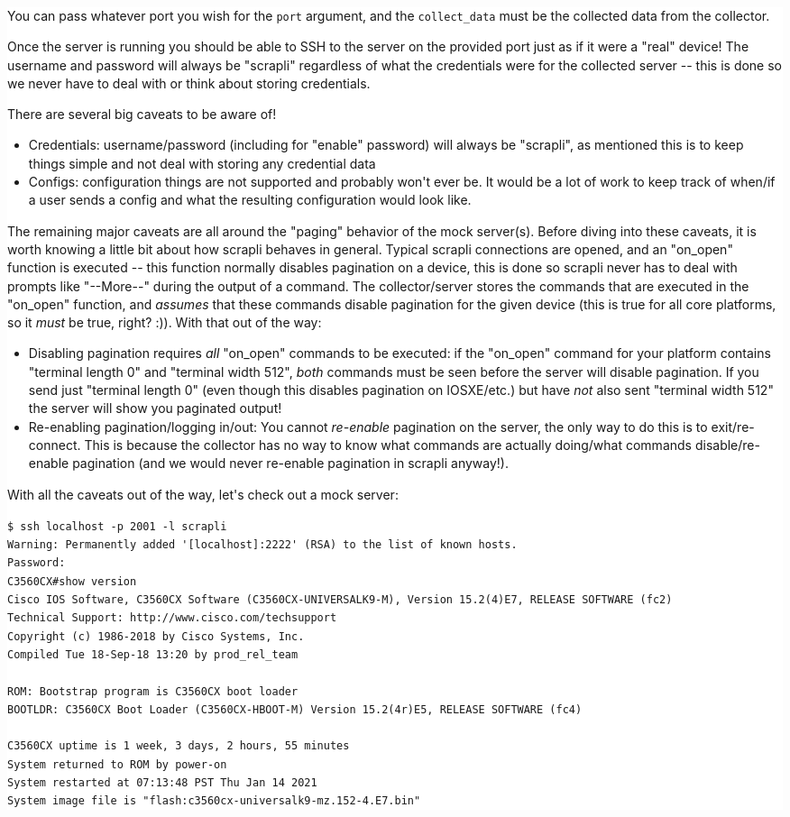 ```python
```

You can pass whatever port you wish for the `port` argument, and the `collect_data` must be the collected 
data from the collector.

Once the server is running you should be able to SSH to the server on the provided port just as if it were a "real" 
device! The username and password will always be "scrapli" regardless of what the credentials were for the collected 
server -- this is done so we never have to deal with or think about storing credentials.

There are several big caveats to be aware of!

- Credentials: username/password (including for "enable" password) will always be "scrapli", as mentioned this is to 
  keep things simple and not deal with storing any credential data
- Configs: configuration things are not supported and probably won't ever be. It would be a lot of work to keep 
  track of when/if a user sends a config and what the resulting configuration would look like.

The remaining major caveats are all around the "paging" behavior of the mock server(s). Before diving into these 
caveats, it is worth knowing a little bit about how scrapli behaves in general. Typical scrapli connections are 
opened, and an "on_open" function is executed -- this function normally disables pagination on a device, this is done so 
scrapli never has to deal with prompts like "--More--" during the output of a command. The collector/server stores 
the commands that are executed in the "on_open" function, and *assumes* that these commands disable pagination for 
the given device (this is true for all core platforms, so it *must* be true, right? :)). With that out of the way:

- Disabling pagination requires *all* "on_open" commands to be executed: if the "on_open" command for your platform 
  contains "terminal length 0" and "terminal width 512", *both* commands must be seen before the server will disable 
  pagination. If you send just "terminal length 0" (even though this disables pagination on IOSXE/etc.) but have 
  *not* also sent "terminal width 512" the server will show you paginated output!
- Re-enabling pagination/logging in/out: You cannot *re-enable* pagination on the server, the only way to do this is 
  to exit/re-connect. This is because the collector has no way to know what commands are actually doing/what 
  commands disable/re-enable pagination (and we would never re-enable pagination in scrapli anyway!).
  
With all the caveats out of the way, let's check out a mock server:

```
$ ssh localhost -p 2001 -l scrapli
Warning: Permanently added '[localhost]:2222' (RSA) to the list of known hosts.
Password:
C3560CX#show version
Cisco IOS Software, C3560CX Software (C3560CX-UNIVERSALK9-M), Version 15.2(4)E7, RELEASE SOFTWARE (fc2)
Technical Support: http://www.cisco.com/techsupport
Copyright (c) 1986-2018 by Cisco Systems, Inc.
Compiled Tue 18-Sep-18 13:20 by prod_rel_team

ROM: Bootstrap program is C3560CX boot loader
BOOTLDR: C3560CX Boot Loader (C3560CX-HBOOT-M) Version 15.2(4r)E5, RELEASE SOFTWARE (fc4)

C3560CX uptime is 1 week, 3 days, 2 hours, 55 minutes
System returned to ROM by power-on
System restarted at 07:13:48 PST Thu Jan 14 2021
System image file is "flash:c3560cx-universalk9-mz.152-4.E7.bin"
```